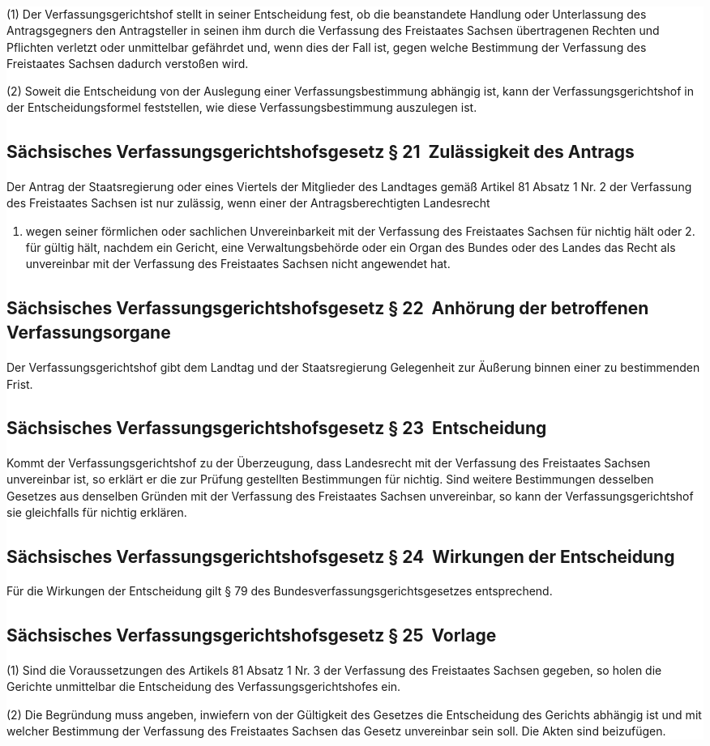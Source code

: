 (1) Der Verfassungsgerichtshof stellt in seiner Entscheidung fest, ob die beanstandete Handlung oder Unterlassung des Antragsgegners den Antragsteller in seinen ihm durch die 
        Verfassung des Freistaates Sachsen übertragenen Rechten und Pflichten verletzt oder unmittelbar gefährdet und, wenn dies der Fall ist, gegen welche Bestimmung der
        Verfassung des Freistaates Sachsen dadurch verstoßen wird.

(2) Soweit die Entscheidung von der Auslegung einer Verfassungsbestimmung abhängig ist, kann der Verfassungsgerichtshof in der Entscheidungsformel feststellen, wie diese Verfassungsbestimmung auszulegen ist.


## Sächsisches Verfassungsgerichtshofsgesetz § 21  Zulässigkeit des Antrags

Der Antrag der Staatsregierung oder eines Viertels der Mitglieder des Landtages gemäß Artikel 81 Absatz 1 Nr. 2 der
        Verfassung des Freistaates Sachsen ist nur zulässig, wenn einer der Antragsberechtigten Landesrecht

1. wegen seiner förmlichen oder sachlichen Unvereinbarkeit mit der 
          Verfassung des Freistaates Sachsen für nichtig hält oder 2. für gültig hält, nachdem ein Gericht, eine Verwaltungsbehörde oder ein Organ des Bundes oder des Landes das Recht als unvereinbar mit der 
          Verfassung des Freistaates Sachsen nicht angewendet hat. 
## Sächsisches Verfassungsgerichtshofsgesetz § 22  Anhörung der betroffenen Verfassungsorgane

Der Verfassungsgerichtshof gibt dem Landtag und der Staatsregierung Gelegenheit zur Äußerung binnen einer zu bestimmenden Frist.


## Sächsisches Verfassungsgerichtshofsgesetz § 23  Entscheidung

Kommt der Verfassungsgerichtshof zu der Überzeugung, dass Landesrecht mit der
Verfassung des Freistaates Sachsen unvereinbar ist, so erklärt er die zur Prüfung gestellten Bestimmungen für nichtig. Sind weitere Bestimmungen desselben Gesetzes aus denselben Gründen mit der
Verfassung des Freistaates Sachsen unvereinbar, so kann der Verfassungsgerichtshof sie gleichfalls für nichtig erklären.


## Sächsisches Verfassungsgerichtshofsgesetz § 24  Wirkungen der Entscheidung

Für die Wirkungen der Entscheidung gilt § 79 des Bundesverfassungsgerichtsgesetzes entsprechend.


## Sächsisches Verfassungsgerichtshofsgesetz § 25  Vorlage

(1) Sind die Voraussetzungen des Artikels 81 Absatz 1 Nr. 3 der
        Verfassung des Freistaates Sachsen gegeben, so holen die Gerichte unmittelbar die Entscheidung des Verfassungsgerichtshofes ein.

(2) Die Begründung muss angeben, inwiefern von der Gültigkeit des Gesetzes die Entscheidung des Gerichts abhängig ist und mit welcher Bestimmung der
Verfassung des Freistaates Sachsen das Gesetz unvereinbar sein soll. Die Akten sind beizufügen.
